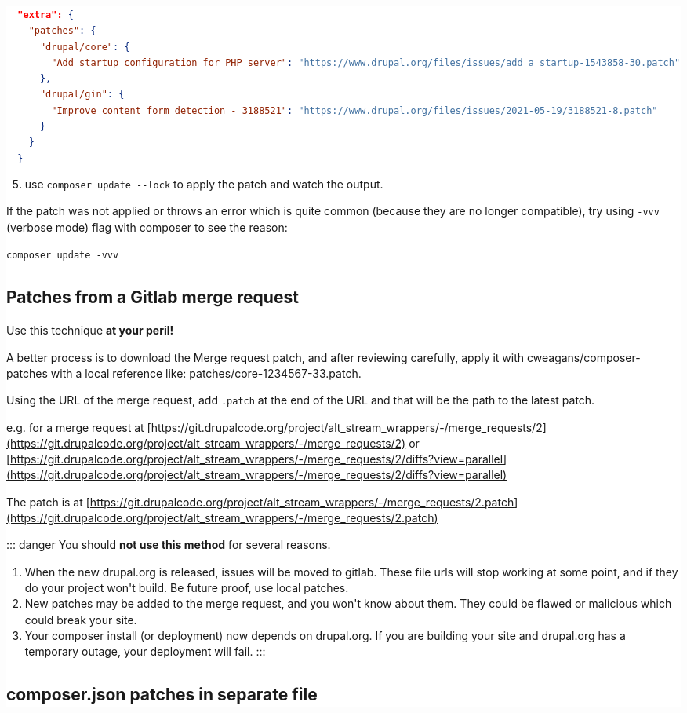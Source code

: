 ```json
  "extra": {
    "patches": {
      "drupal/core": {
        "Add startup configuration for PHP server": "https://www.drupal.org/files/issues/add_a_startup-1543858-30.patch"
      },
      "drupal/gin": {
        "Improve content form detection - 3188521": "https://www.drupal.org/files/issues/2021-05-19/3188521-8.patch"
      }
    }
  }

```
5. use `composer update --lock` to apply the patch and watch the output.

If the patch was not applied or throws an error which is quite common (because they are no longer compatible), try using `-vvv` (verbose mode) flag with composer to see the reason: 

```
composer update -vvv
```

## Patches from a Gitlab merge request

Use this technique **at your peril!** 

A better process is to download the Merge request patch, and after reviewing carefully, apply it with cweagans/composer-patches with a local reference like: patches/core-1234567-33.patch.

Using the URL of the merge request, add `.patch` at the end of the URL and that will be the path to the latest patch.

e.g. for a merge request at [https://git.drupalcode.org/project/alt_stream_wrappers/-/merge_requests/2](https://git.drupalcode.org/project/alt_stream_wrappers/-/merge_requests/2) or [https://git.drupalcode.org/project/alt_stream_wrappers/-/merge_requests/2/diffs?view=parallel](https://git.drupalcode.org/project/alt_stream_wrappers/-/merge_requests/2/diffs?view=parallel)

The patch is at [https://git.drupalcode.org/project/alt_stream_wrappers/-/merge_requests/2.patch](https://git.drupalcode.org/project/alt_stream_wrappers/-/merge_requests/2.patch)

::: danger 
You should **not use this method** for several reasons. 
1. When the new drupal.org is released, issues will be moved to gitlab. These file urls will stop working at some point, and if they do your project won't build. Be future proof, use local patches.
2. New patches may be added to the merge request, and you won't know about them. They could be flawed or malicious which could break your site.
3. Your composer install (or deployment) now depends on drupal.org. If you are building your site and drupal.org has a temporary outage, your deployment will fail.
:::


## composer.json patches in separate file
